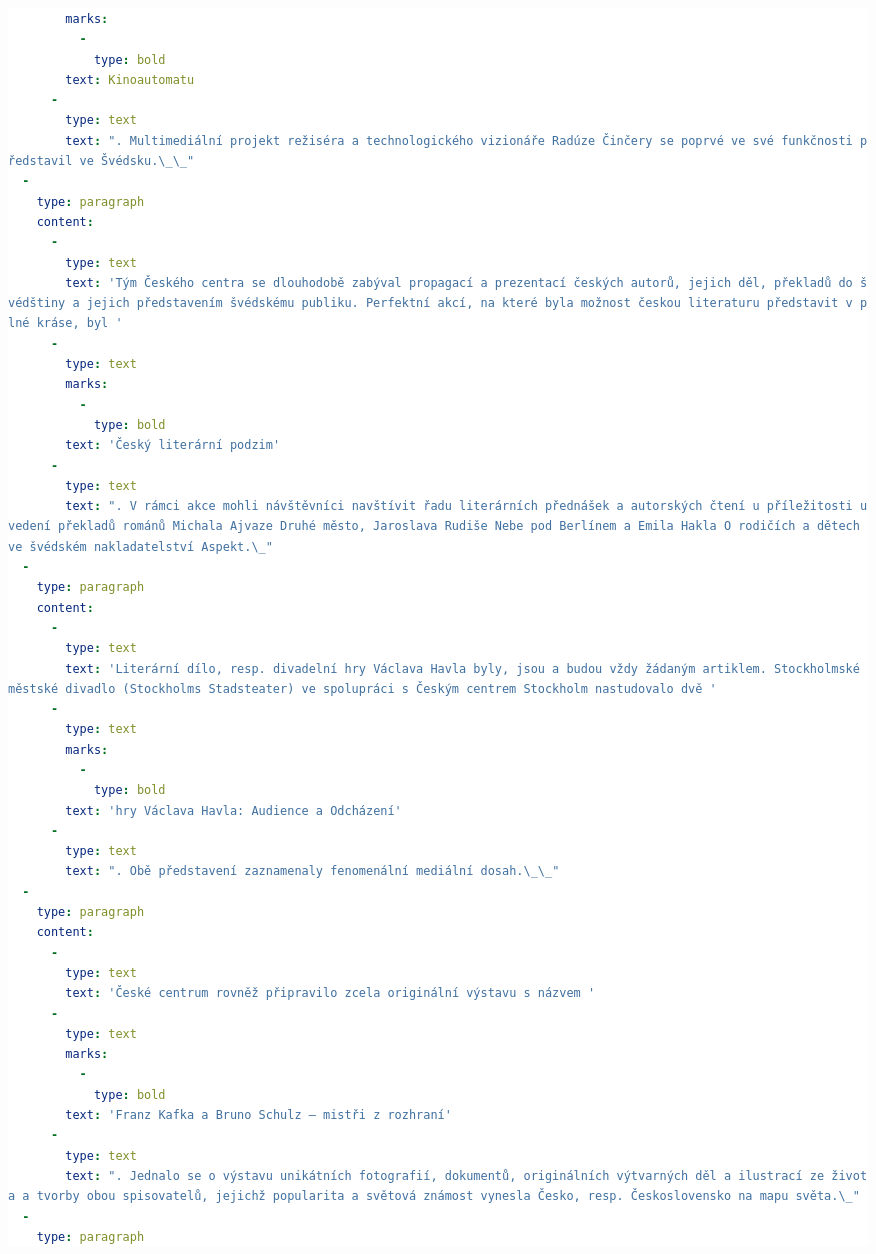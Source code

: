 ```yaml
        marks:
          -
            type: bold
        text: Kinoautomatu
      -
        type: text
        text: ". Multimediální projekt režiséra a technologického vizionáře Radúze Činčery se poprvé ve své funkčnosti představil ve Švédsku.\_\_"
  -
    type: paragraph
    content:
      -
        type: text
        text: 'Tým Českého centra se dlouhodobě zabýval propagací a prezentací českých autorů, jejich děl, překladů do švédštiny a jejich představením švédskému publiku. Perfektní akcí, na které byla možnost českou literaturu představit v plné kráse, byl '
      -
        type: text
        marks:
          -
            type: bold
        text: 'Český literární podzim'
      -
        type: text
        text: ". V rámci akce mohli návštěvníci navštívit řadu literárních přednášek a autorských čtení u příležitosti uvedení překladů románů Michala Ajvaze Druhé město, Jaroslava Rudiše Nebe pod Berlínem a Emila Hakla O rodičích a dětech ve švédském nakladatelství Aspekt.\_"
  -
    type: paragraph
    content:
      -
        type: text
        text: 'Literární dílo, resp. divadelní hry Václava Havla byly, jsou a budou vždy žádaným artiklem. Stockholmské městské divadlo (Stockholms Stadsteater) ve spolupráci s Českým centrem Stockholm nastudovalo dvě '
      -
        type: text
        marks:
          -
            type: bold
        text: 'hry Václava Havla: Audience a Odcházení'
      -
        type: text
        text: ". Obě představení zaznamenaly fenomenální mediální dosah.\_\_"
  -
    type: paragraph
    content:
      -
        type: text
        text: 'České centrum rovněž připravilo zcela originální výstavu s názvem '
      -
        type: text
        marks:
          -
            type: bold
        text: 'Franz Kafka a Bruno Schulz – mistři z rozhraní'
      -
        type: text
        text: ". Jednalo se o výstavu unikátních fotografií, dokumentů, originálních výtvarných děl a ilustrací ze života a tvorby obou spisovatelů, jejichž popularita a světová známost vynesla Česko, resp. Československo na mapu světa.\_"
  -
    type: paragraph
```
